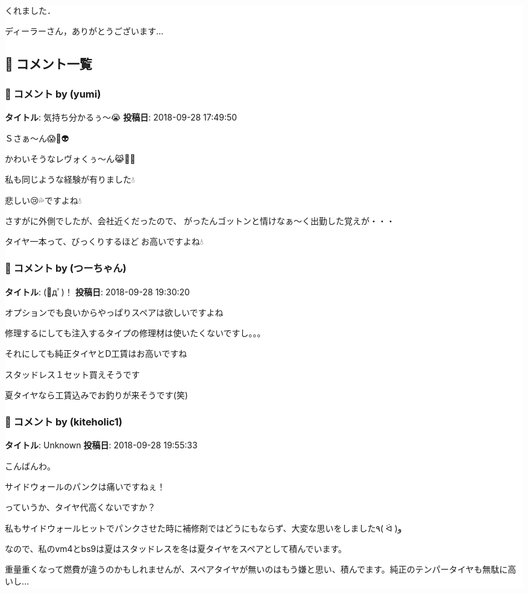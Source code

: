 
くれました．


ディーラーさん，ありがとうございます…

## 💬 コメント一覧

### 💬 コメント by (yumi)
**タイトル**: 気持ち分かるぅ～😭
**投稿日**: 2018-09-28 17:49:50

Ｓさぁ～ん😱👻👽

かわいそうなレヴォくぅ～ん😹👾🤖



私も同じような経験が有りました💧

悲しい😢💦ですよね💧

さすがに外側でしたが、会社近くだったので、 がったんゴットンと情けなぁ～く出勤した覚えが・・・



タイヤ一本って、びっくりするほど お高いですよね💧

### 💬 コメント by (つーちゃん)
**タイトル**: (ﾟдﾟ)！
**投稿日**: 2018-09-28 19:30:20

オプションでも良いからやっぱりスペアは欲しいですよね

修理するにしても注入するタイプの修理材は使いたくないですし。。。



それにしても純正タイヤとD工賃はお高いですね

スタッドレス１セット買えそうです

夏タイヤなら工賃込みでお釣りが来そうです(笑)

### 💬 コメント by (kiteholic1)
**タイトル**: Unknown
**投稿日**: 2018-09-28 19:55:33

こんばんわ。

サイドウォールのパンクは痛いですねぇ！

っていうか、タイヤ代高くないですか？



私もサイドウォールヒットでパンクさせた時に補修剤ではどうにもならず、大変な思いをしました٩( ᐛ )و

なので、私のvm4とbs9は夏はスタッドレスを冬は夏タイヤをスペアとして積んでいます。

重量重くなって燃費が違うのかもしれませんが、スペアタイヤが無いのはもう嫌と思い、積んでます。純正のテンパータイヤも無駄に高いし…

